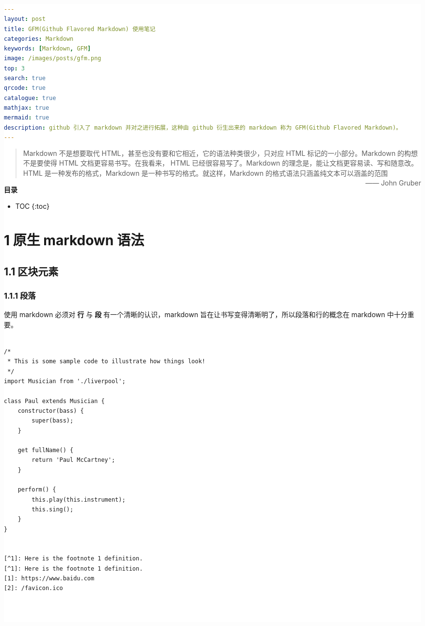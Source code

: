 ```yaml
---
layout: post
title: GFM(Github Flavored Markdown) 使用笔记
categories: Markdown
keywords: [Markdown, GFM]
image: /images/posts/gfm.png
top: 3
search: true
qrcode: true
catalogue: true
mathjax: true
mermaid: true
description: github 引入了 markdown 并对之进行拓展，这种由 github 衍生出来的 markdown 称为 GFM(Github Flavored Markdown)。
---
```


>Markdown 不是想要取代 HTML，甚至也没有要和它相近，它的语法种类很少，只对应 HTML 标记的一小部分。Markdown 的构想不是要使得 HTML 文档更容易书写。在我看来， HTML 已经很容易写了。Markdown 的理念是，能让文档更容易读、写和随意改。HTML 是一种发布的格式，Markdown 是一种书写的格式。就这样，Markdown 的格式语法只涵盖纯文本可以涵盖的范围<span style="float:right">—— John Gruber</span>

<a name="bookmark1"><strong>目录</strong></a>

* TOC
{:toc}

# 1 原生 markdown 语法

## 1.1 区块元素

### 1.1.1 段落

使用 markdown 必须对 **行** 与 **段** 有一个清晰的认识，markdown 旨在让书写变得清晰明了，所以段落和行的概念在 markdown 中十分重要。

<pre><code data-language="javascript">
/*
 * This is some sample code to illustrate how things look!
 */
import Musician from './liverpool';

class Paul extends Musician {
    constructor(bass) {
        super(bass);
    }

    get fullName() {
        return 'Paul McCartney';
    }

    perform() {
        this.play(this.instrument);
        this.sing();
    }
}


[^1]: Here is the footnote 1 definition.
[^1]: Here is the footnote 1 definition.  
[1]: https://www.baidu.com  
[2]: /favicon.ico